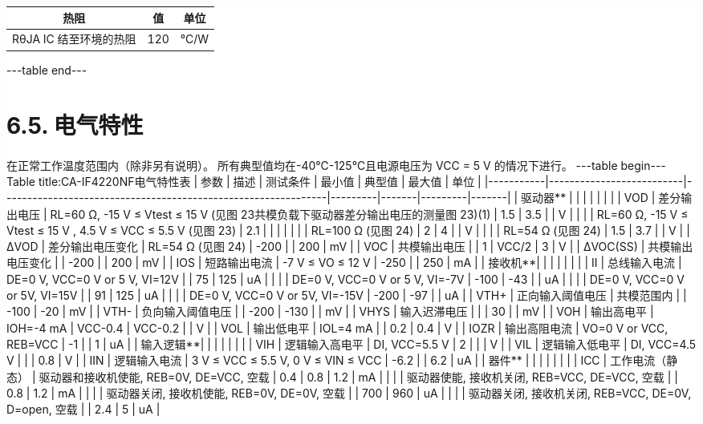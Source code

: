 | 热阻           | 值   | 单位   |
|----------------|------|--------|
| RθJA IC 结至环境的热阻 | 120 | °C/W |
---table end---


# 6.5. 电气特性
在正常工作温度范围内（除非另有说明）。 所有典型值均在-40℃-125℃且电源电压为 VCC = 5 V 的情况下进行。
---table begin---
Table title:CA-IF4220NF电气特性表
| 参数      | 描述                     | 测试条件                                                      | 最小值   | 典型值 | 最大值   | 单位  |
|-----------|--------------------------|---------------------------------------------------------------|---------|-------|---------|-------|
| 驱动器** |                          |                                                               |         |       |         |       |
| VOD       | 差分输出电压  | RL=60 Ω, -15 V ≤ Vtest ≤ 15 V (见图 23共模负载下驱动器差分输出电压的测量图 23)(1) | 1.5   | 3.5  |     | V     |
|           |                          | RL=60 Ω, -15 V ≤ Vtest ≤ 15 V , 4.5 V ≤ VCC ≤ 5.5 V (见图 23)   | 2.1     |       |         |       |
|           |                          | RL=100 Ω (见图 24)                                           | 2              | 4  |       | V     |
|           |                          | RL=54 Ω (见图 24)                                            | 1.5          | 3.7   |    | V     |
| ΔVOD    | 差分输出电压变化          | RL=54 Ω (见图 24)                                            | -200    |       | 200     | mV    |
| VOC       | 共模输出电压              |                                                               | 1       | VCC/2 | 3       | V     |
| ΔVOC(SS)  | 共模输出电压变化          |                                                               | -200    |       | 200     | mV    |
| IOS       | 短路输出电流              | -7 V ≤ VO ≤ 12 V                                              | -250    |       | 250     | mA    |
| 接收机**|                          |                                                               |         |       |         |       |
| II        | 总线输入电流              | DE=0 V, VCC=0 V or 5 V, VI=12V                                 | | 75            | 125     | uA    |
|           |                          | DE=0 V, VCC=0 V or 5 V, VI=-7V                                | -100           | -43 |      | uA    |
|           |                          | DE=0 V, VCC=0 V or 5V, VI=15V                                 |  | 91             | 125     | uA    |
|           |                          | DE=0 V, VCC=0 V or 5V, VI=-15V                                | -200           | -97  |     | uA    |
| VTH+      | 正向输入阈值电压          | 共模范围内                                                    |  | -100          | -20     | mV    |
| VTH-      | 负向输入阈值电压          |                                                               | -200           | -130 |     | mV    |
| VHYS      | 输入迟滞电压              |                                                               |               | 30  |      | mV    |
| VOH       | 输出高电平               | IOH=-4 mA                                                     | VCC-0.4        | VCC-0.2 |  | V     |
| VOL       | 输出低电平               | IOL=4 mA                                                      |  | 0.2           | 0.4     | V     |
| IOZR      | 输出高阻电流              | VO=0 V or VCC, REB=VCC                                        | -1      |       | 1       | uA    |
| 输入逻辑**|                         |                                                               |         |       |         |       |
| VIH       | 逻辑输入高电平            | DI, VCC=5.5 V                                                       | 2 |  |        | V     |
| VIL       | 逻辑输入低电平            | DI, VCC=4.5 V                                                 |         |       | 0.8     | V     |
| IIN       | 逻辑输入电流              | 3 V ≤ VCC ≤ 5.5 V, 0 V ≤ VIN ≤ VCC                             | -6.2    |       | 6.2     | uA    |
| 器件**  |                          |                                                               |         |       |         |       |
| ICC       | 工作电流（静态）          | 驱动器和接收机使能, REB=0V, DE=VCC, 空载                        | 0.4     | 0.8   | 1.2     | mA    |
|           |                          | 驱动器使能, 接收机关闭, REB=VCC, DE=VCC, 空载                   |         | 0.8   | 1.2     | mA    |
|           |                          | 驱动器关闭, 接收机使能, REB=0V, DE=0V, 空载                    |  | 700            | 960     | uA    |
|           |                          | 驱动器关闭, 接收机关闭, REB=VCC, DE=0V, D=open, 空载            |  | 2.4            | 5       | uA    |